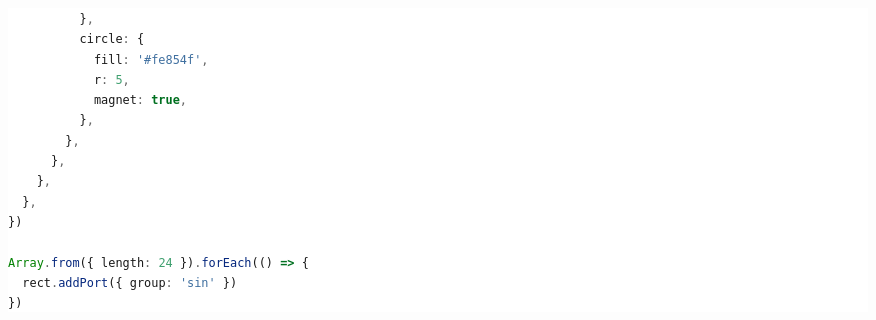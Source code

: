 ```ts
          },
          circle: {
            fill: '#fe854f',
            r: 5,
            magnet: true,
          },
        },
      },
    },
  },
})

Array.from({ length: 24 }).forEach(() => {
  rect.addPort({ group: 'sin' })
})
```

<code id="port-layout-sin" src="@/src/api/port-layout/sin/index.tsx"></code>